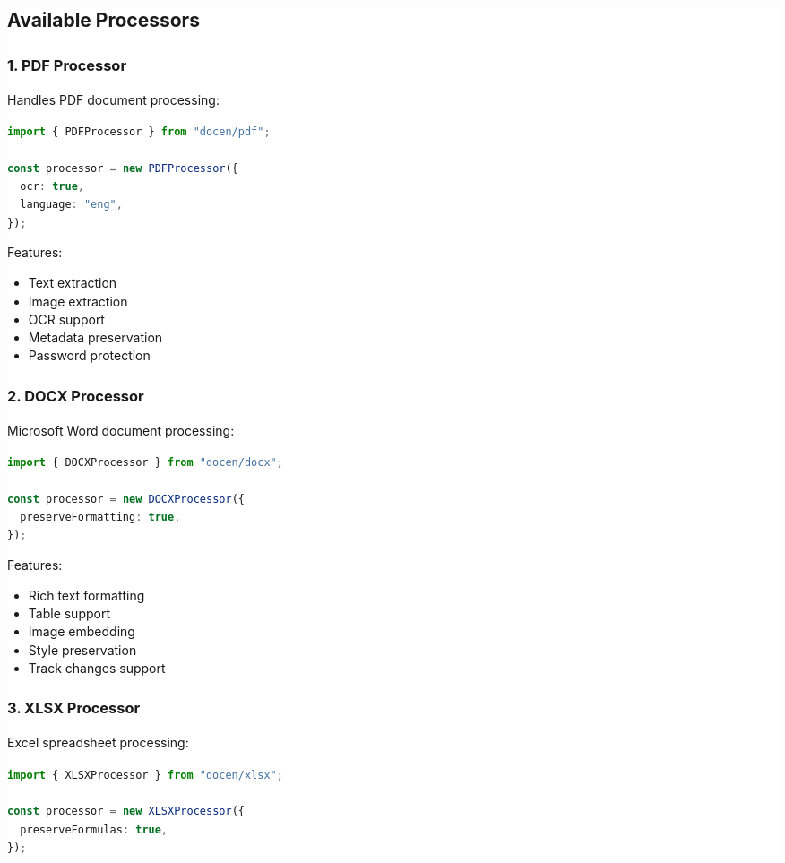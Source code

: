 ## Available Processors

### 1. PDF Processor

Handles PDF document processing:

```typescript
import { PDFProcessor } from "docen/pdf";

const processor = new PDFProcessor({
  ocr: true,
  language: "eng",
});
```

Features:

- Text extraction
- Image extraction
- OCR support
- Metadata preservation
- Password protection

### 2. DOCX Processor

Microsoft Word document processing:

```typescript
import { DOCXProcessor } from "docen/docx";

const processor = new DOCXProcessor({
  preserveFormatting: true,
});
```

Features:

- Rich text formatting
- Table support
- Image embedding
- Style preservation
- Track changes support

### 3. XLSX Processor

Excel spreadsheet processing:

```typescript
import { XLSXProcessor } from "docen/xlsx";

const processor = new XLSXProcessor({
  preserveFormulas: true,
});
```
